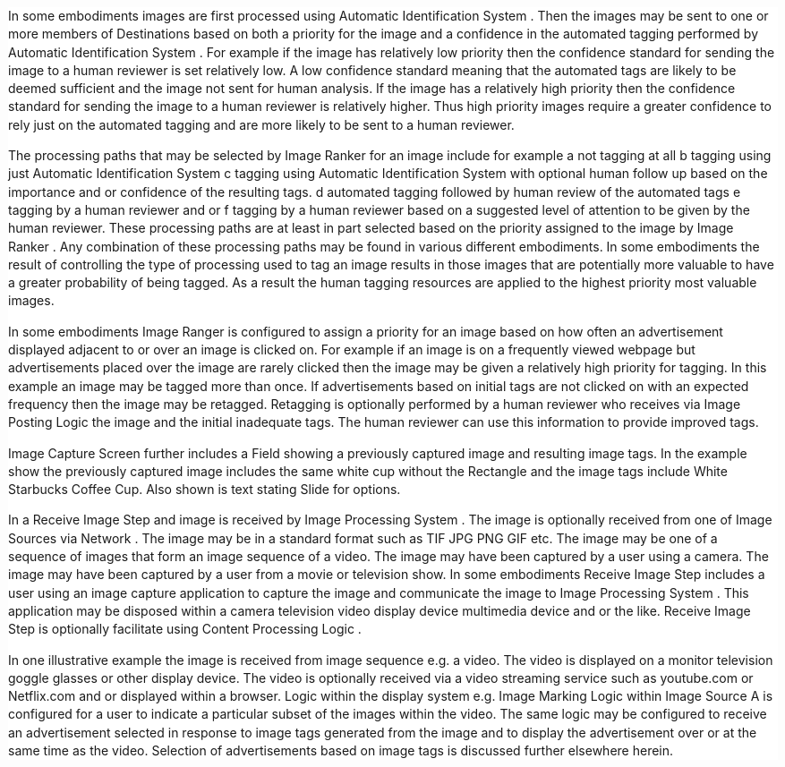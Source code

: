 In some embodiments images are first processed using Automatic Identification System . Then the images may be sent to one or more members of Destinations based on both a priority for the image and a confidence in the automated tagging performed by Automatic Identification System . For example if the image has relatively low priority then the confidence standard for sending the image to a human reviewer is set relatively low. A low confidence standard meaning that the automated tags are likely to be deemed sufficient and the image not sent for human analysis. If the image has a relatively high priority then the confidence standard for sending the image to a human reviewer is relatively higher. Thus high priority images require a greater confidence to rely just on the automated tagging and are more likely to be sent to a human reviewer.

The processing paths that may be selected by Image Ranker for an image include for example a not tagging at all b tagging using just Automatic Identification System c tagging using Automatic Identification System with optional human follow up based on the importance and or confidence of the resulting tags. d automated tagging followed by human review of the automated tags e tagging by a human reviewer and or f tagging by a human reviewer based on a suggested level of attention to be given by the human reviewer. These processing paths are at least in part selected based on the priority assigned to the image by Image Ranker . Any combination of these processing paths may be found in various different embodiments. In some embodiments the result of controlling the type of processing used to tag an image results in those images that are potentially more valuable to have a greater probability of being tagged. As a result the human tagging resources are applied to the highest priority most valuable images.

In some embodiments Image Ranger is configured to assign a priority for an image based on how often an advertisement displayed adjacent to or over an image is clicked on. For example if an image is on a frequently viewed webpage but advertisements placed over the image are rarely clicked then the image may be given a relatively high priority for tagging. In this example an image may be tagged more than once. If advertisements based on initial tags are not clicked on with an expected frequency then the image may be retagged. Retagging is optionally performed by a human reviewer who receives via Image Posting Logic the image and the initial inadequate tags. The human reviewer can use this information to provide improved tags.

Image Capture Screen further includes a Field showing a previously captured image and resulting image tags. In the example show the previously captured image includes the same white cup without the Rectangle and the image tags include White Starbucks Coffee Cup. Also shown is text stating Slide for options. 

In a Receive Image Step and image is received by Image Processing System . The image is optionally received from one of Image Sources via Network . The image may be in a standard format such as TIF JPG PNG GIF etc. The image may be one of a sequence of images that form an image sequence of a video. The image may have been captured by a user using a camera. The image may have been captured by a user from a movie or television show. In some embodiments Receive Image Step includes a user using an image capture application to capture the image and communicate the image to Image Processing System . This application may be disposed within a camera television video display device multimedia device and or the like. Receive Image Step is optionally facilitate using Content Processing Logic .

In one illustrative example the image is received from image sequence e.g. a video. The video is displayed on a monitor television goggle glasses or other display device. The video is optionally received via a video streaming service such as youtube.com or Netflix.com and or displayed within a browser. Logic within the display system e.g. Image Marking Logic within Image Source A is configured for a user to indicate a particular subset of the images within the video. The same logic may be configured to receive an advertisement selected in response to image tags generated from the image and to display the advertisement over or at the same time as the video. Selection of advertisements based on image tags is discussed further elsewhere herein.
